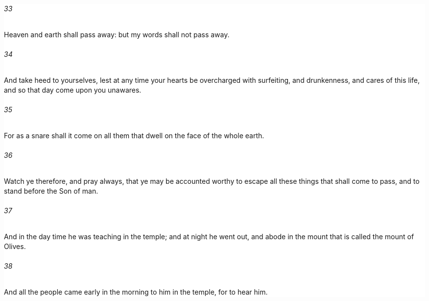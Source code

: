 ###### 33
Heaven and earth shall pass away: but my words shall not pass away.

###### 34
And take heed to yourselves, lest at any time your hearts be overcharged with surfeiting, and drunkenness, and cares of this life, and so that day come upon you unawares.

###### 35
For as a snare shall it come on all them that dwell on the face of the whole earth.

###### 36
Watch ye therefore, and pray always, that ye may be accounted worthy to escape all these things that shall come to pass, and to stand before the Son of man.

###### 37
And in the day time he was teaching in the temple; and at night he went out, and abode in the mount that is called the mount of Olives.

###### 38
And all the people came early in the morning to him in the temple, for to hear him.

